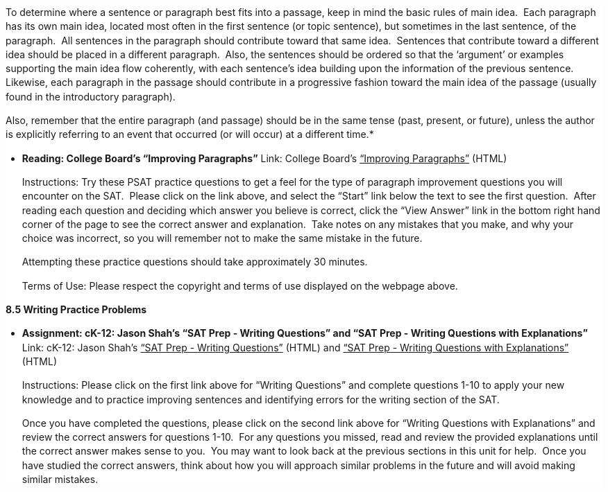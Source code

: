  To determine where a sentence or paragraph best fits into a passage,
keep in mind the basic rules of main idea.  Each paragraph has its own
main idea, located most often in the first sentence (or topic sentence),
but sometimes in the last sentence, of the paragraph.  All sentences in
the paragraph should contribute toward that same idea.  Sentences that
contribute toward a different idea should be placed in a different
paragraph.  Also, the sentences should be ordered so that the ‘argument’
or examples supporting the main idea flow coherently, with each
sentence’s idea building upon the information of the previous sentence. 
Likewise, each paragraph in the passage should contribute in a
progressive fashion toward the main idea of the passage (usually found
in the introductory paragraph).  
  
 Also, remember that the entire paragraph (and passage) should be in the
same tense (past, present, or future), unless the author is explicitly
referring to an event that occurred (or will occur) at a different
time.*

-   **Reading: College Board’s “Improving Paragraphs”**
    Link: College Board’s [“Improving
    Paragraphs”](http://www.collegeboard.com/student/testing/psat/prep/improvpara/improvpara.html)
    (HTML)  
      
     Instructions: Try these PSAT practice questions to get a feel for
    the type of paragraph improvement questions you will encounter on
    the SAT.  Please click on the link above, and select the “Start”
    link below the text to see the first question.  After reading each
    question and deciding which answer you believe is correct, click the
    “View Answer” link in the bottom right hand corner of the page to
    see the correct answer and explanation.  Take notes on any mistakes
    that you make, and why your choice was incorrect, so you will
    remember not to make the same mistake in the future.  
      
     Attempting these practice questions should take approximately 30
    minutes.  
      
     Terms of Use: Please respect the copyright and terms of use
    displayed on the webpage above.

**8.5 Writing Practice Problems** <span id="8.5"></span> 
-   **Assignment: cK-12: Jason Shah’s “SAT Prep - Writing Questions” and
    “SAT Prep - Writing Questions with Explanations”**
    Link: cK-12: Jason Shah’s [“SAT Prep - Writing
    Questions”](http://www.ck12.org/flexbook/chapter/4459) (HTML) and
    [“SAT Prep - Writing Questions with
    Explanations”](http://www.ck12.org/flexbook/chapter/4463) (HTML)  
      
     Instructions: Please click on the first link above for “Writing
    Questions” and complete questions 1-10 to apply your new knowledge
    and to practice improving sentences and identifying errors for the
    writing section of the SAT.  
      
     Once you have completed the questions, please click on the second
    link above for “Writing Questions with Explanations” and review the
    correct answers for questions 1-10.  For any questions you missed,
    read and review the provided explanations until the correct answer
    makes sense to you.  You may want to look back at the previous
    sections in this unit for help.  Once you have studied the correct
    answers, think about how you will approach similar problems in the
    future and will avoid making similar mistakes.  
      
